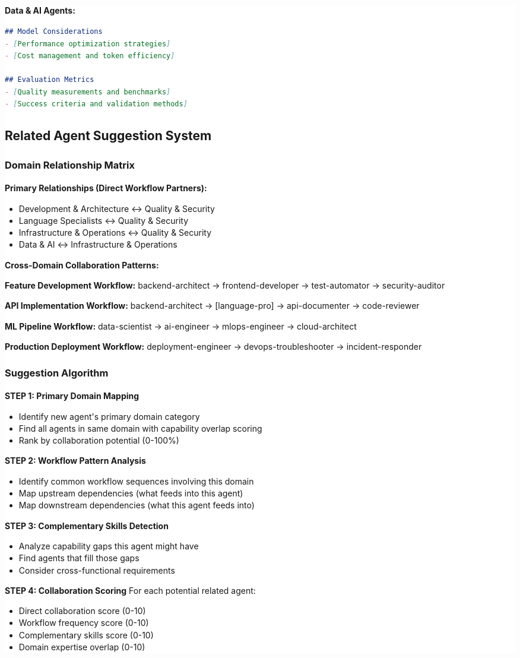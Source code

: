 **Data & AI Agents:**
```markdown
## Model Considerations
- [Performance optimization strategies]
- [Cost management and token efficiency]

## Evaluation Metrics
- [Quality measurements and benchmarks]
- [Success criteria and validation methods]
```

## Related Agent Suggestion System

### Domain Relationship Matrix

**Primary Relationships (Direct Workflow Partners):**
- Development & Architecture ↔ Quality & Security
- Language Specialists ↔ Quality & Security
- Infrastructure & Operations ↔ Quality & Security
- Data & AI ↔ Infrastructure & Operations

**Cross-Domain Collaboration Patterns:**

**Feature Development Workflow:**
backend-architect → frontend-developer → test-automator → security-auditor

**API Implementation Workflow:**
backend-architect → [language-pro] → api-documenter → code-reviewer

**ML Pipeline Workflow:**
data-scientist → ai-engineer → mlops-engineer → cloud-architect

**Production Deployment Workflow:**
deployment-engineer → devops-troubleshooter → incident-responder

### Suggestion Algorithm

**STEP 1: Primary Domain Mapping**
- Identify new agent's primary domain category
- Find all agents in same domain with capability overlap scoring
- Rank by collaboration potential (0-100%)

**STEP 2: Workflow Pattern Analysis**
- Identify common workflow sequences involving this domain
- Map upstream dependencies (what feeds into this agent)
- Map downstream dependencies (what this agent feeds into)

**STEP 3: Complementary Skills Detection**
- Analyze capability gaps this agent might have
- Find agents that fill those gaps
- Consider cross-functional requirements

**STEP 4: Collaboration Scoring**
For each potential related agent:
- Direct collaboration score (0-10)
- Workflow frequency score (0-10)
- Complementary skills score (0-10)
- Domain expertise overlap (0-10)
